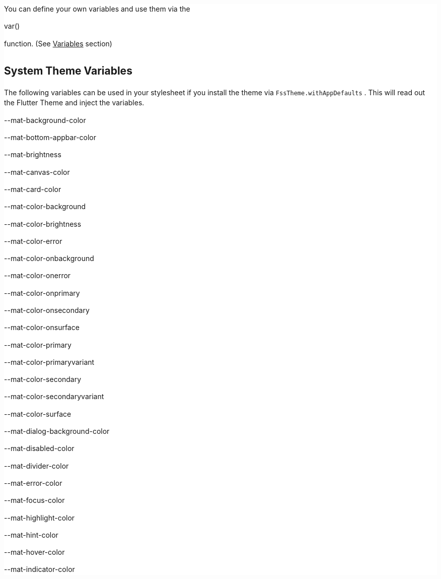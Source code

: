 You can define your own variables and use them via the 

var() 

function. (See [Variables](#variables) section) 
 
## System Theme Variables
The following variables can be used in your stylesheet if you install the theme via 
`FssTheme.withAppDefaults` . This will read out the Flutter Theme and inject the variables.

--mat-background-color

--mat-bottom-appbar-color

--mat-brightness

--mat-canvas-color

--mat-card-color

--mat-color-background

--mat-color-brightness

--mat-color-error

--mat-color-onbackground

--mat-color-onerror

--mat-color-onprimary

--mat-color-onsecondary

--mat-color-onsurface

--mat-color-primary

--mat-color-primaryvariant

--mat-color-secondary

--mat-color-secondaryvariant

--mat-color-surface

--mat-dialog-background-color

--mat-disabled-color

--mat-divider-color

--mat-error-color

--mat-focus-color

--mat-highlight-color

--mat-hint-color

--mat-hover-color

--mat-indicator-color
